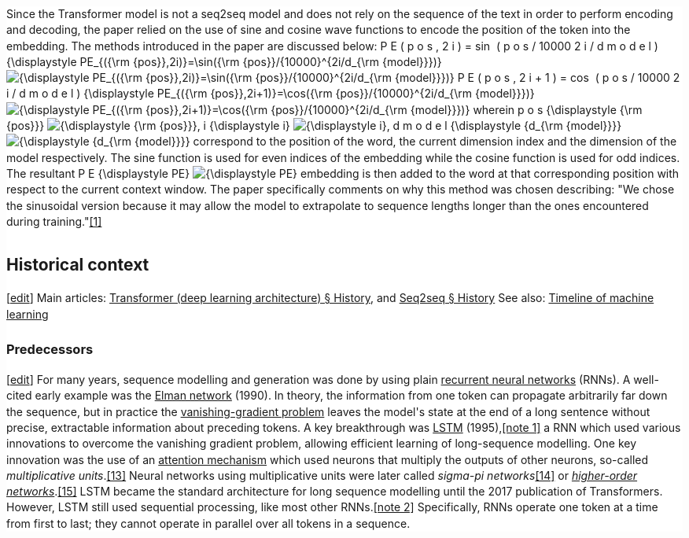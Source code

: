 Since the Transformer model is not a seq2seq model and does not rely on the sequence of the text in order to perform encoding and decoding, the paper relied on the use of sine and cosine wave functions to encode the position of the token into the embedding. The methods introduced in the paper are discussed below: 
P E ( p o s , 2 i ) = sin ⁡ ( p o s / 10000 2 i / d m o d e l ) {\displaystyle PE_{({\rm {pos}},2i)}=\sin({\rm {pos}}/{10000}^{2i/d_{\rm {model}}})} ![{\\displaystyle PE_{\({\\rm {pos}},2i\)}=\\sin\({\\rm {pos}}/{10000}^{2i/d_{\\rm {model}}}\)}](https://wikimedia.org/api/rest_v1/media/math/render/svg/9a4cda057350682de8ee1f4067589017b936bdae)
P E ( p o s , 2 i + 1 ) = cos ⁡ ( p o s / 10000 2 i / d m o d e l ) {\displaystyle PE_{({\rm {pos}},2i+1)}=\cos({\rm {pos}}/{10000}^{2i/d_{\rm {model}}})} ![{\\displaystyle PE_{\({\\rm {pos}},2i+1\)}=\\cos\({\\rm {pos}}/{10000}^{2i/d_{\\rm {model}}}\)}](https://wikimedia.org/api/rest_v1/media/math/render/svg/3f392bf05eb32f513c7f4060dafd0a1efe740630)
wherein  p o s {\displaystyle {\rm {pos}}} ![{\\displaystyle {\\rm {pos}}}](https://wikimedia.org/api/rest_v1/media/math/render/svg/e0af26676e3b1445ec641cf895eca7b39bdd871a),  i {\displaystyle i} ![{\\displaystyle i}](https://wikimedia.org/api/rest_v1/media/math/render/svg/add78d8608ad86e54951b8c8bd6c8d8416533d20),  d m o d e l {\displaystyle {d_{\rm {model}}}} ![{\\displaystyle {d_{\\rm {model}}}}](https://wikimedia.org/api/rest_v1/media/math/render/svg/9eacb2f262b30f2082b23bca855362f7a9776bd6) correspond to the position of the word, the current dimension index and the dimension of the model respectively. The sine function is used for even indices of the embedding while the cosine function is used for odd indices. The resultant  P E {\displaystyle PE} ![{\\displaystyle PE}](https://wikimedia.org/api/rest_v1/media/math/render/svg/3618f41498880a11110aadc8495b704cebacb831) embedding is then added to the word at that corresponding position with respect to the current context window. The paper specifically comments on why this method was chosen describing: 
"We chose the sinusoidal version because it may allow the model to extrapolate to sequence lengths longer than the ones encountered during training."[[1]](https://en.wikipedia.org/wiki/Attention_Is_All_You_Need#cite_note-2017_Attention_Is_All_You_Need-1)
## Historical context
[[edit](https://en.wikipedia.org/w/index.php?title=Attention_Is_All_You_Need&action=edit&section=3 "Edit section: Historical context")]
Main articles: [Transformer (deep learning architecture) § History](https://en.wikipedia.org/wiki/Transformer_\(deep_learning_architecture\)#History "Transformer \(deep learning architecture\)"), and [Seq2seq § History](https://en.wikipedia.org/wiki/Seq2seq#History "Seq2seq")
See also: [Timeline of machine learning](https://en.wikipedia.org/wiki/Timeline_of_machine_learning "Timeline of machine learning")
###  Predecessors
[[edit](https://en.wikipedia.org/w/index.php?title=Transformer_\(deep_learning_architecture\)&action=edit&section=T-1 "Edit section: Predecessors")]
For many years, sequence modelling and generation was done by using plain [recurrent neural networks](https://en.wikipedia.org/wiki/Recurrent_neural_network "Recurrent neural network") (RNNs). A well-cited early example was the [Elman network](https://en.wikipedia.org/wiki/Elman_network "Elman network") (1990). In theory, the information from one token can propagate arbitrarily far down the sequence, but in practice the [vanishing-gradient problem](https://en.wikipedia.org/wiki/Vanishing-gradient_problem "Vanishing-gradient problem") leaves the model's state at the end of a long sentence without precise, extractable information about preceding tokens. 
A key breakthrough was [LSTM](https://en.wikipedia.org/wiki/Long_short-term_memory "Long short-term memory") (1995),[[note 1]](https://en.wikipedia.org/wiki/Attention_Is_All_You_Need#cite_note-13) a RNN which used various innovations to overcome the vanishing gradient problem, allowing efficient learning of long-sequence modelling. One key innovation was the use of an [attention mechanism](https://en.wikipedia.org/wiki/Attention_mechanism "Attention mechanism") which used neurons that multiply the outputs of other neurons, so-called _multiplicative units_.[[13]](https://en.wikipedia.org/wiki/Attention_Is_All_You_Need#cite_note-14) Neural networks using multiplicative units were later called _sigma-pi networks_[[14]](https://en.wikipedia.org/wiki/Attention_Is_All_You_Need#cite_note-PDP-15) or _[higher-order networks](https://en.wikipedia.org/w/index.php?title=Higher-order_neural_network&action=edit&redlink=1 "Higher-order neural network \(page does not exist\)")_.[[15]](https://en.wikipedia.org/wiki/Attention_Is_All_You_Need#cite_note-16) LSTM became the standard architecture for long sequence modelling until the 2017 publication of Transformers. However, LSTM still used sequential processing, like most other RNNs.[[note 2]](https://en.wikipedia.org/wiki/Attention_Is_All_You_Need#cite_note-17) Specifically, RNNs operate one token at a time from first to last; they cannot operate in parallel over all tokens in a sequence. 